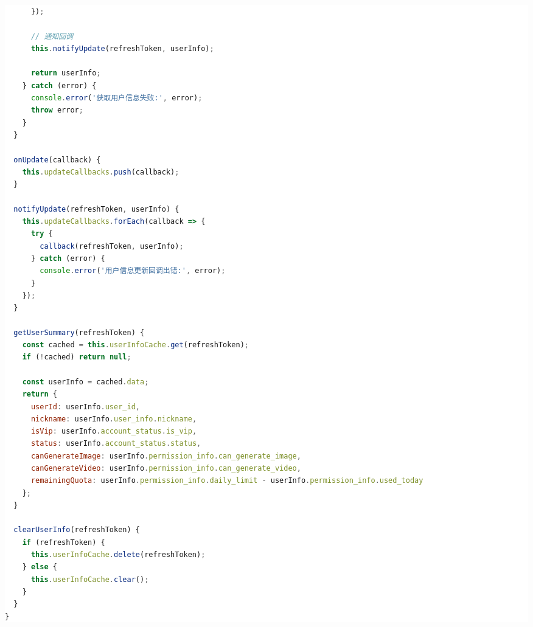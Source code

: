 ```javascript
      });

      // 通知回调
      this.notifyUpdate(refreshToken, userInfo);

      return userInfo;
    } catch (error) {
      console.error('获取用户信息失败:', error);
      throw error;
    }
  }

  onUpdate(callback) {
    this.updateCallbacks.push(callback);
  }

  notifyUpdate(refreshToken, userInfo) {
    this.updateCallbacks.forEach(callback => {
      try {
        callback(refreshToken, userInfo);
      } catch (error) {
        console.error('用户信息更新回调出错:', error);
      }
    });
  }

  getUserSummary(refreshToken) {
    const cached = this.userInfoCache.get(refreshToken);
    if (!cached) return null;

    const userInfo = cached.data;
    return {
      userId: userInfo.user_id,
      nickname: userInfo.user_info.nickname,
      isVip: userInfo.account_status.is_vip,
      status: userInfo.account_status.status,
      canGenerateImage: userInfo.permission_info.can_generate_image,
      canGenerateVideo: userInfo.permission_info.can_generate_video,
      remainingQuota: userInfo.permission_info.daily_limit - userInfo.permission_info.used_today
    };
  }

  clearUserInfo(refreshToken) {
    if (refreshToken) {
      this.userInfoCache.delete(refreshToken);
    } else {
      this.userInfoCache.clear();
    }
  }
}
```
